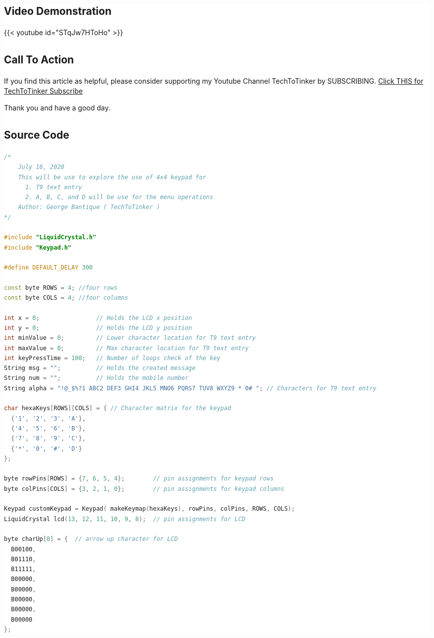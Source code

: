 ## **Video Demonstration**
{{< youtube id="STqJw7HToHo" >}}

## **Call To Action**
If you find this article as helpful, please consider supporting my Youtube Channel TechToTinker by SUBSCRIBING. [Click THIS for TechToTinker Subscribe](https://www.youtube.com/c/TechToTinker?sub_confirmation=1)

Thank you and have a good day.

## **Source Code**

```cpp { lineNos="true" wrap="true" }
/*
    July 16, 2020
    This will be use to explore the use of 4x4 keypad for
      1. T9 text entry
      2. A, B, C, and D will be use for the menu operations
    Author: George Bantique ( TechToTinker )
*/

#include "LiquidCrystal.h"
#include "Keypad.h"

#define DEFAULT_DELAY 300

const byte ROWS = 4; //four rows
const byte COLS = 4; //four columns

int x = 0;                // Holds the LCD x position
int y = 0;                // Holds the LCD y position
int minValue = 0;         // Lower character location for T9 text entry
int maxValue = 0;         // Max character location for T9 text entry
int keyPressTime = 100;   // Number of loops check of the key
String msg = "";          // Holds the created message
String num = "";          // Holds the mobile number
String alpha = "!@_$%?1 ABC2 DEF3 GHI4 JKL5 MNO6 PQRS7 TUV8 WXYZ9 * 0# "; // Characters for T9 text entry

char hexaKeys[ROWS][COLS] = { // Character matrix for the keypad
  {'1', '2', '3', 'A'},
  {'4', '5', '6', 'B'},
  {'7', '8', '9', 'C'},
  {'*', '0', '#', 'D'}
};

byte rowPins[ROWS] = {7, 6, 5, 4};        // pin assignments for keypad rows
byte colPins[COLS] = {3, 2, 1, 0};        // pin assignments for keypad columns

Keypad customKeypad = Keypad( makeKeymap(hexaKeys), rowPins, colPins, ROWS, COLS);
LiquidCrystal lcd(13, 12, 11, 10, 9, 8);  // pin assignments for LCD

byte charUp[8] = {  // arrow up character for LCD
  B00100,
  B01110,
  B11111,
  B00000,
  B00000,
  B00000,
  B00000,
  B00000
};
```